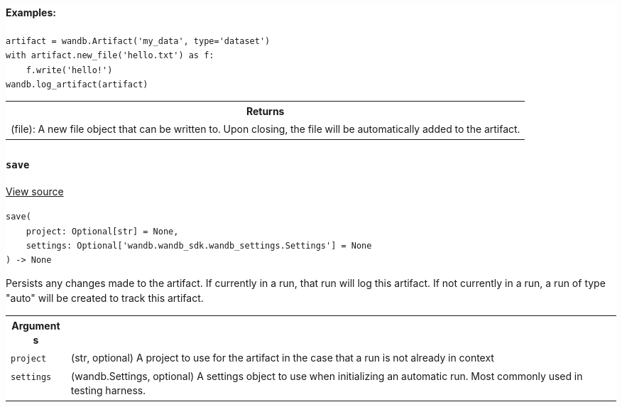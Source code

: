 

#### Examples:

```
artifact = wandb.Artifact('my_data', type='dataset')
with artifact.new_file('hello.txt') as f:
    f.write('hello!')
wandb.log_artifact(artifact)
```




<table>
<tr><th>Returns</th></tr>
<tr>
<td>
(file): A new file object that can be written to. Upon closing,
the file will be automatically added to the artifact.
</td>
</tr>

</table>



<h3 id="save"><code>save</code></h3>

<a target="_blank" href="https://www.github.com/wandb/client/tree/7bbc4a4eac8eeb2bf37a62ce519e0de61c67eadf/wandb/sdk/wandb_artifacts.py#L555-L596">View source</a>

<pre><code>save(
    project: Optional[str] = None,
    settings: Optional['wandb.wandb_sdk.wandb_settings.Settings'] = None
) -> None</code></pre>

Persists any changes made to the artifact. If currently in a run, that run will
log this artifact. If not currently in a run, a run of type "auto" will be created
to track this artifact.


<table>
<tr><th>Arguments</th></tr>

<tr>
<td>
<code>project</code>
</td>
<td>
(str, optional) A project to use for the artifact in the case that a run is not already in context
</td>
</tr><tr>
<td>
<code>settings</code>
</td>
<td>
(wandb.Settings, optional) A settings object to use when initializing an
automatic run. Most commonly used in testing harness.
</td>
</tr>
</table>
